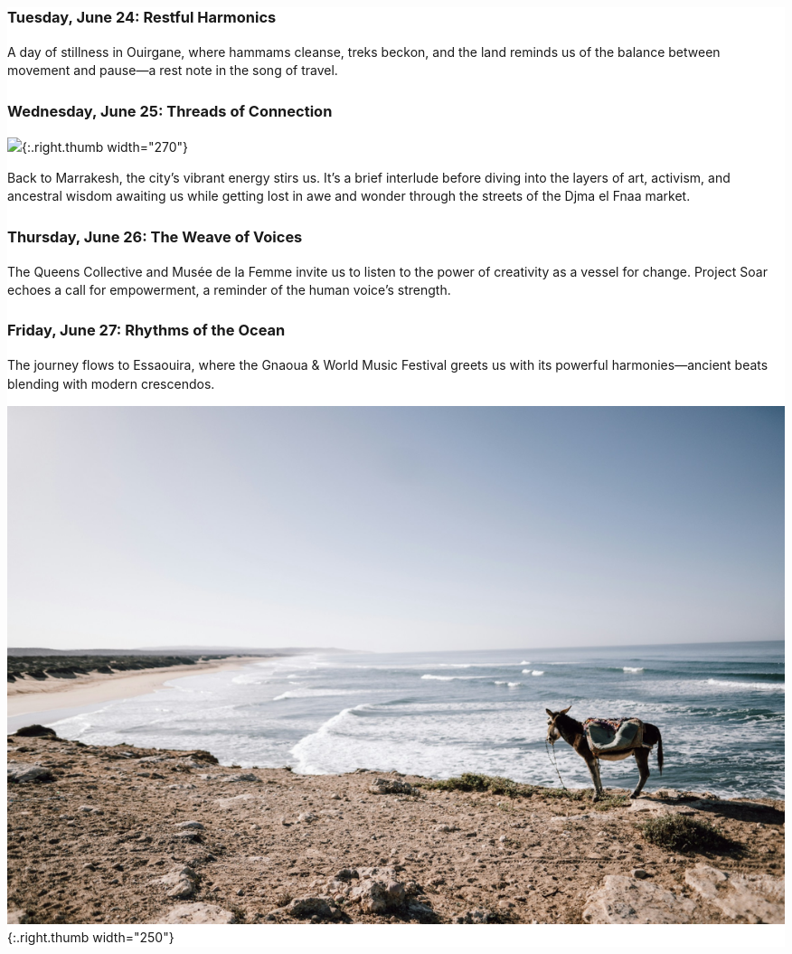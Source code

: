
### Tuesday, June 24: Restful Harmonics

A day of stillness in Ouirgane, where hammams cleanse, treks beckon, and the land reminds us of the balance between movement and pause—a rest note in the song of travel.



### Wednesday, June 25: Threads of Connection

![](/assets/img/courses/morocco1/Marrakech-market2.jpg){:.right.thumb width="270"}

Back to Marrakesh, the city’s vibrant energy stirs us. It’s a brief interlude before diving into the layers of art, activism, and ancestral wisdom awaiting us while getting lost in awe and wonder through the streets of the Djma el Fnaa market. 



### Thursday, June 26: The Weave of Voices

The Queens Collective and Musée de la Femme invite us to listen to the power of creativity as a vessel for change. Project Soar echoes a call for empowerment, a reminder of the human voice’s strength.





### Friday, June 27: Rhythms of the Ocean

The journey flows to Essaouira, where the Gnaoua & World Music Festival greets us with its powerful harmonies—ancient beats blending with modern crescendos.

![](/assets/img/courses/morocco1/Morocco-beach-donkey.jpg){:.right.thumb width="250"}
